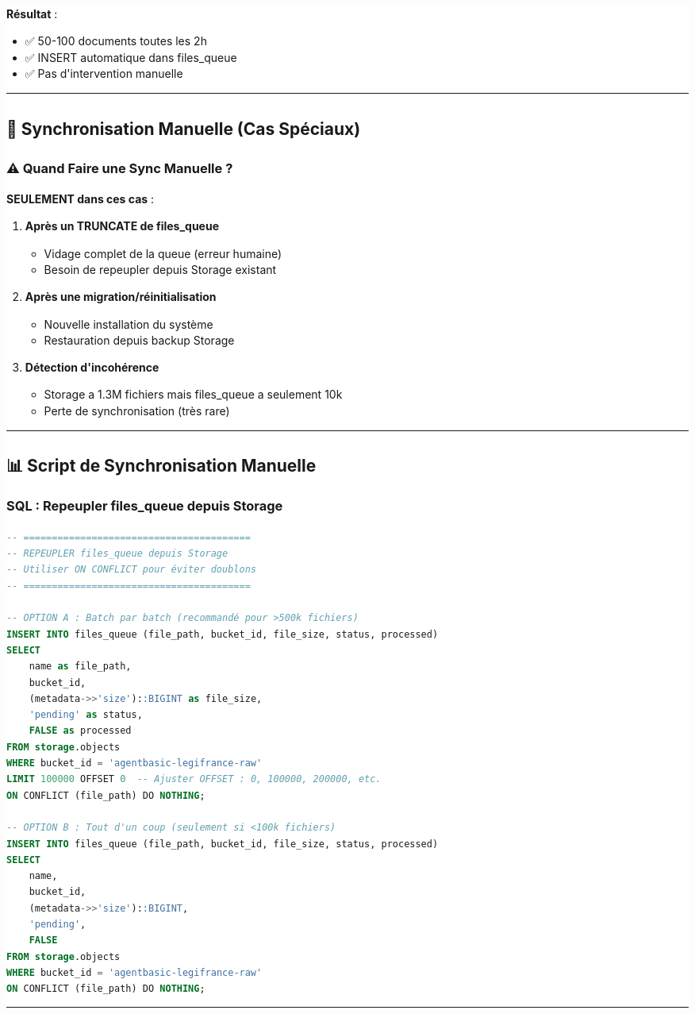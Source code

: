 **Résultat** :
- ✅ 50-100 documents toutes les 2h
- ✅ INSERT automatique dans files_queue
- ✅ Pas d'intervention manuelle

---

## 🔄 Synchronisation Manuelle (Cas Spéciaux)

### ⚠️ Quand Faire une Sync Manuelle ?

**SEULEMENT dans ces cas** :

1. **Après un TRUNCATE de files_queue**
   - Vidage complet de la queue (erreur humaine)
   - Besoin de repeupler depuis Storage existant

2. **Après une migration/réinitialisation**
   - Nouvelle installation du système
   - Restauration depuis backup Storage

3. **Détection d'incohérence**
   - Storage a 1.3M fichiers mais files_queue a seulement 10k
   - Perte de synchronisation (très rare)

---

## 📊 Script de Synchronisation Manuelle

### **SQL : Repeupler files_queue depuis Storage**

```sql
-- ========================================
-- REPEUPLER files_queue depuis Storage
-- Utiliser ON CONFLICT pour éviter doublons
-- ========================================

-- OPTION A : Batch par batch (recommandé pour >500k fichiers)
INSERT INTO files_queue (file_path, bucket_id, file_size, status, processed)
SELECT 
    name as file_path,
    bucket_id,
    (metadata->>'size')::BIGINT as file_size,
    'pending' as status,
    FALSE as processed
FROM storage.objects
WHERE bucket_id = 'agentbasic-legifrance-raw'
LIMIT 100000 OFFSET 0  -- Ajuster OFFSET : 0, 100000, 200000, etc.
ON CONFLICT (file_path) DO NOTHING;

-- OPTION B : Tout d'un coup (seulement si <100k fichiers)
INSERT INTO files_queue (file_path, bucket_id, file_size, status, processed)
SELECT 
    name,
    bucket_id,
    (metadata->>'size')::BIGINT,
    'pending',
    FALSE
FROM storage.objects
WHERE bucket_id = 'agentbasic-legifrance-raw'
ON CONFLICT (file_path) DO NOTHING;
```

---